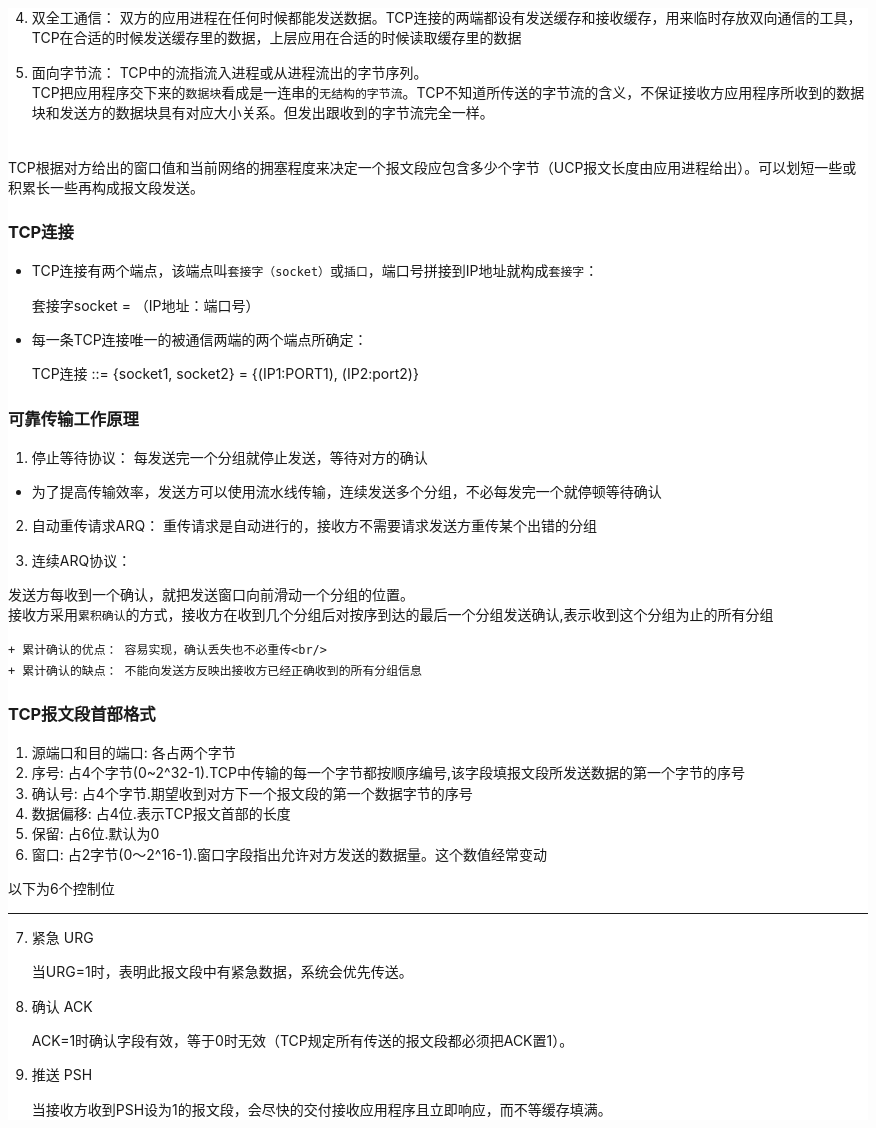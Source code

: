 4. 双全工通信： 双方的应用进程在任何时候都能发送数据。TCP连接的两端都设有发送缓存和接收缓存，用来临时存放双向通信的工具，TCP在合适的时候发送缓存里的数据，上层应用在合适的时候读取缓存里的数据

5. 面向字节流： TCP中的流指流入进程或从进程流出的字节序列。<br/>
TCP把应用程序交下来的`数据块`看成是一连串的`无结构的字节流`。TCP不知道所传送的字节流的含义，不保证接收方应用程序所收到的数据块和发送方的数据块具有对应大小关系。但发出跟收到的字节流完全一样。<br/><br/>

TCP根据对方给出的窗口值和当前网络的拥塞程度来决定一个报文段应包含多少个字节（UCP报文长度由应用进程给出）。可以划短一些或积累长一些再构成报文段发送。

### TCP连接

+ TCP连接有两个端点，该端点叫`套接字（socket）`或`插口`，端口号拼接到IP地址就构成`套接字`：<br/>

    套接字socket = （IP地址：端口号）

+ 每一条TCP连接唯一的被通信两端的两个端点所确定：

    TCP连接 ::= {socket1, socket2} = {(IP1:PORT1), (IP2:port2)}

### 可靠传输工作原理

1. 停止等待协议： 每发送完一个分组就停止发送，等待对方的确认

+ 为了提高传输效率，发送方可以使用流水线传输，连续发送多个分组，不必每发完一个就停顿等待确认

2. 自动重传请求ARQ： 重传请求是自动进行的，接收方不需要请求发送方重传某个出错的分组

3. 连续ARQ协议： 

发送方每收到一个确认，就把发送窗口向前滑动一个分组的位置。<br/>
接收方采用`累积确认`的方式，接收方在收到几个分组后对按序到达的最后一个分组发送确认,表示收到这个分组为止的所有分组

    + 累计确认的优点： 容易实现，确认丢失也不必重传<br/>
    + 累计确认的缺点： 不能向发送方反映出接收方已经正确收到的所有分组信息


### TCP报文段首部格式

1. 源端口和目的端口: 各占两个字节
2. 序号: 占4个字节(0~2^32-1).TCP中传输的每一个字节都按顺序编号,该字段填报文段所发送数据的第一个字节的序号
3. 确认号: 占4个字节.期望收到对方下一个报文段的第一个数据字节的序号
4. 数据偏移: 占4位.表示TCP报文首部的长度
5. 保留: 占6位.默认为0
6. 窗口: 占2字节(0～2^16-1).窗口字段指出允许对方发送的数据量。这个数值经常变动

以下为6个控制位

---
7. 紧急 URG

    当URG=1时，表明此报文段中有紧急数据，系统会优先传送。

8. 确认 ACK

    ACK=1时确认字段有效，等于0时无效（TCP规定所有传送的报文段都必须把ACK置1）。

9. 推送 PSH

    当接收方收到PSH设为1的报文段，会尽快的交付接收应用程序且立即响应，而不等缓存填满。

